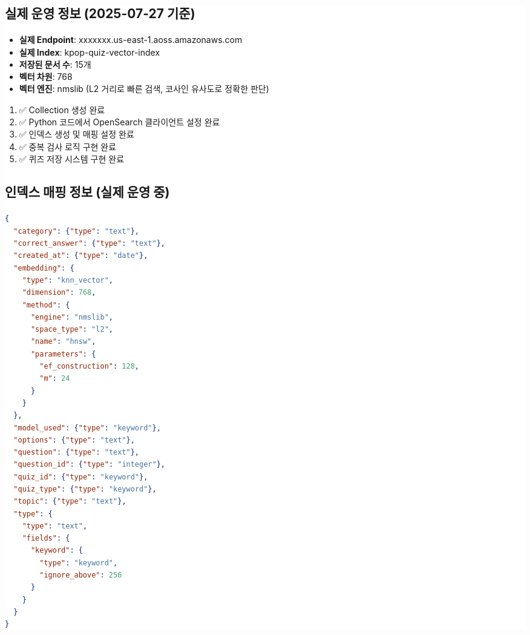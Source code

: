 ## 실제 운영 정보 (2025-07-27 기준)
- **실제 Endpoint**: xxxxxxx.us-east-1.aoss.amazonaws.com
- **실제 Index**: kpop-quiz-vector-index
- **저장된 문서 수**: 15개
- **벡터 차원**: 768
- **벡터 엔진**: nmslib (L2 거리로 빠른 검색, 코사인 유사도로 정확한 판단)
1. ✅ Collection 생성 완료
2. ✅ Python 코드에서 OpenSearch 클라이언트 설정 완료
3. ✅ 인덱스 생성 및 매핑 설정 완료
4. ✅ 중복 검사 로직 구현 완료
5. ✅ 퀴즈 저장 시스템 구현 완료

## 인덱스 매핑 정보 (실제 운영 중)
```json
{
  "category": {"type": "text"},
  "correct_answer": {"type": "text"},
  "created_at": {"type": "date"},
  "embedding": {
    "type": "knn_vector",
    "dimension": 768,
    "method": {
      "engine": "nmslib",
      "space_type": "l2",
      "name": "hnsw",
      "parameters": {
        "ef_construction": 128,
        "m": 24
      }
    }
  },
  "model_used": {"type": "keyword"},
  "options": {"type": "text"},
  "question": {"type": "text"},
  "question_id": {"type": "integer"},
  "quiz_id": {"type": "keyword"},
  "quiz_type": {"type": "keyword"},
  "topic": {"type": "text"},
  "type": {
    "type": "text",
    "fields": {
      "keyword": {
        "type": "keyword",
        "ignore_above": 256
      }
    }
  }
}
```
